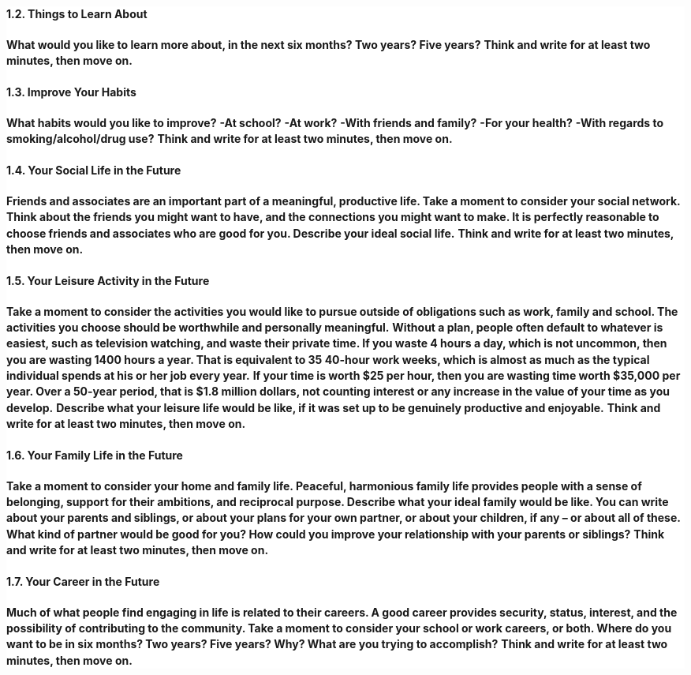 


#### 1.2. Things to Learn About
**What would you like to learn more about, in the next six months? Two years? Five years?**
**Think and write for at least two minutes, then move on.**


#### 1.3. Improve Your Habits
**What habits would you like to improve?**
**-At school?**
**-At work?**
**-With friends and family?**
**-For your health?**
**-With regards to smoking/alcohol/drug use?**
**Think and write for at least two minutes, then move on.**


#### 1.4. Your Social Life in the Future

**Friends and associates are an important part of a meaningful, productive life. Take a moment to consider your social network. Think about the friends you might want to have, and the connections you might want to make. It is perfectly reasonable to choose friends and associates who are good for you. Describe your ideal social life.**
**Think and write for at least two minutes, then move on.**


#### 1.5. Your Leisure Activity in the Future

**Take a moment to consider the activities you would like to pursue outside of obligations such as work, family and school. The activities you choose should be worthwhile and personally meaningful.**
**Without a plan, people often default to whatever is easiest, such as television watching, and waste their private time. If you waste 4 hours a day, which is not uncommon, then you are wasting 1400 hours a year. That is equivalent to 35 40-hour work weeks, which is almost as much as the typical individual spends at his or her job every year.**
**If your time is worth $25 per hour, then you are wasting time worth $35,000 per year. Over a 50-year period, that is $1.8 million dollars, not counting interest or any increase in the value of your time as you develop.**
**Describe what your leisure life would be like, if it was set up to be genuinely productive and enjoyable.**
**Think and write for at least two minutes, then move on.**

#### 1.6. Your Family Life in the Future

**Take a moment to consider your home and family life. Peaceful, harmonious family life provides people with a sense of belonging, support for their ambitions, and reciprocal purpose. Describe what your ideal family would be like. You can write about your parents and siblings, or about your plans for your own partner, or about your children, if any – or about all of these. What kind of partner would be good for you? How could you improve your relationship with your parents or siblings?**
**Think and write for at least two minutes, then move on.**



#### 1.7. Your Career in the Future

**Much of what people find engaging in life is related to their careers. A good career provides security, status, interest, and the possibility of contributing to the community. Take a moment to consider your school or work careers, or both. Where do you want to be in six months? Two years? Five years? Why? What are you trying to accomplish?**
**Think and write for at least two minutes, then move on.**
